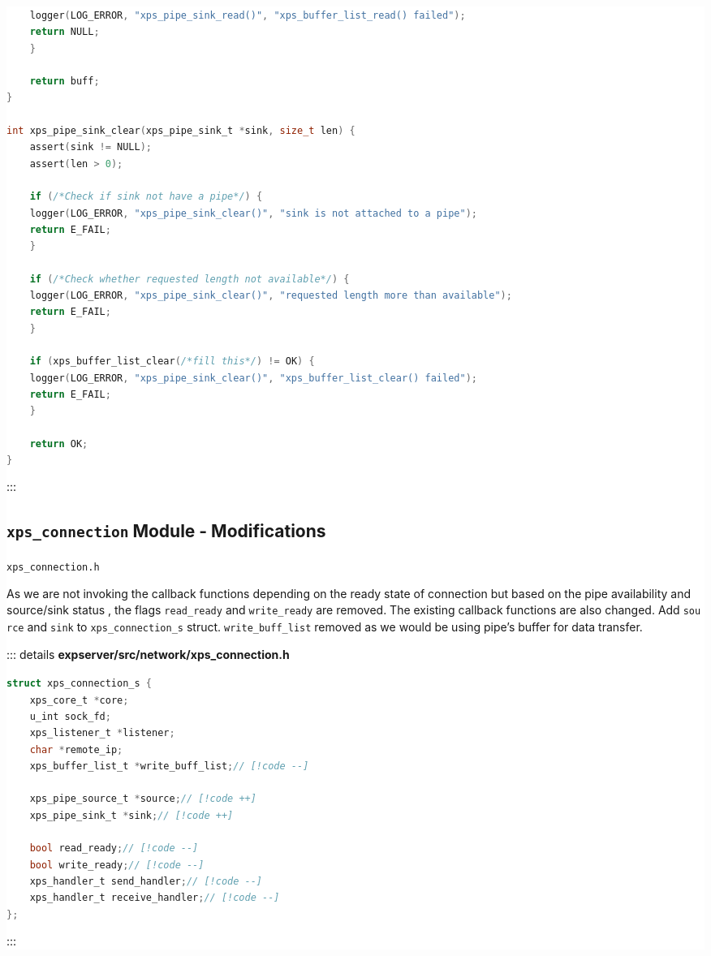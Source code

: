 ```c
    logger(LOG_ERROR, "xps_pipe_sink_read()", "xps_buffer_list_read() failed");
    return NULL;
    }

    return buff;
}

int xps_pipe_sink_clear(xps_pipe_sink_t *sink, size_t len) {
    assert(sink != NULL);
    assert(len > 0);

    if (/*Check if sink not have a pipe*/) {
    logger(LOG_ERROR, "xps_pipe_sink_clear()", "sink is not attached to a pipe");
    return E_FAIL;
    }

    if (/*Check whether requested length not available*/) {
    logger(LOG_ERROR, "xps_pipe_sink_clear()", "requested length more than available");
    return E_FAIL;
    }

    if (xps_buffer_list_clear(/*fill this*/) != OK) {
    logger(LOG_ERROR, "xps_pipe_sink_clear()", "xps_buffer_list_clear() failed");
    return E_FAIL;
    }

    return OK;
}
```
::: 
    

## `xps_connection` Module - Modifications

`xps_connection.h`

As we are not invoking the callback functions depending on the ready state of connection but based on the pipe availability and source/sink status , the flags `read_ready` and `write_ready` are removed. The existing callback functions are also changed.  Add `source` and `sink` to `xps_connection_s` struct. `write_buff_list` removed as we would be using pipe’s buffer for data transfer.

::: details **expserver/src/network/xps_connection.h**
    
```c
struct xps_connection_s {
    xps_core_t *core;
    u_int sock_fd;
    xps_listener_t *listener;
    char *remote_ip;
    xps_buffer_list_t *write_buff_list;// [!code --]
    
    xps_pipe_source_t *source;// [!code ++]
    xps_pipe_sink_t *sink;// [!code ++]

    bool read_ready;// [!code --]
    bool write_ready;// [!code --]
    xps_handler_t send_handler;// [!code --]
    xps_handler_t receive_handler;// [!code --]
};
```
::: 
    